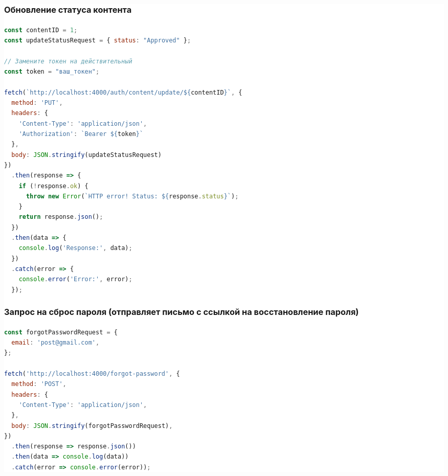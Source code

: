 ### Обновление статуса контента
```js
const contentID = 1;
const updateStatusRequest = { status: "Approved" };

// Замените токен на действительный
const token = "ваш_токен";

fetch(`http://localhost:4000/auth/content/update/${contentID}`, {
  method: 'PUT',
  headers: {
    'Content-Type': 'application/json',
    'Authorization': `Bearer ${token}`
  },
  body: JSON.stringify(updateStatusRequest)
})
  .then(response => {
    if (!response.ok) {
      throw new Error(`HTTP error! Status: ${response.status}`);
    }
    return response.json();
  })
  .then(data => {
    console.log('Response:', data);
  })
  .catch(error => {
    console.error('Error:', error);
  });

```

### Запрос на сброс пароля (отправляет письмо с ссылкой на восстановление пароля)

```js
const forgotPasswordRequest = {
  email: 'post@gmail.com',
};

fetch('http://localhost:4000/forgot-password', {
  method: 'POST',
  headers: {
    'Content-Type': 'application/json',
  },
  body: JSON.stringify(forgotPasswordRequest),
})
  .then(response => response.json())
  .then(data => console.log(data))
  .catch(error => console.error(error));

```
